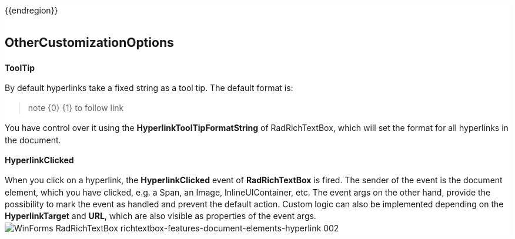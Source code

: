 {{endregion}}

## OtherCustomizationOptions

__ToolTip__

By default hyperlinks take a fixed string as a tool tip. The default format is:

>note {0}
>{1} to follow link
>

You have control over it using the __HyperlinkToolTipFormatString__ of RadRichTextBox, which will set the format for all hyperlinks in the document.

__HyperlinkClicked__

When you click on a hyperlink, the __HyperlinkClicked__ event of __RadRichTextBox__ is fired. The sender of the event is the document element, which you have clicked, e.g. a Span, an Image, InlineUIContainer, etc. The event args on the other hand, provide the possibility to mark the event as handled and prevent the default action. Custom logic can also be implemented depending on the __HyperlinkTarget__ and __URL__, which are also visible as properties of the event args.<br>![WinForms RadRichTextBox richtextbox-features-document-elements-hyperlink 002](images/richtextbox-features-document-elements-hyperlink002.png)
